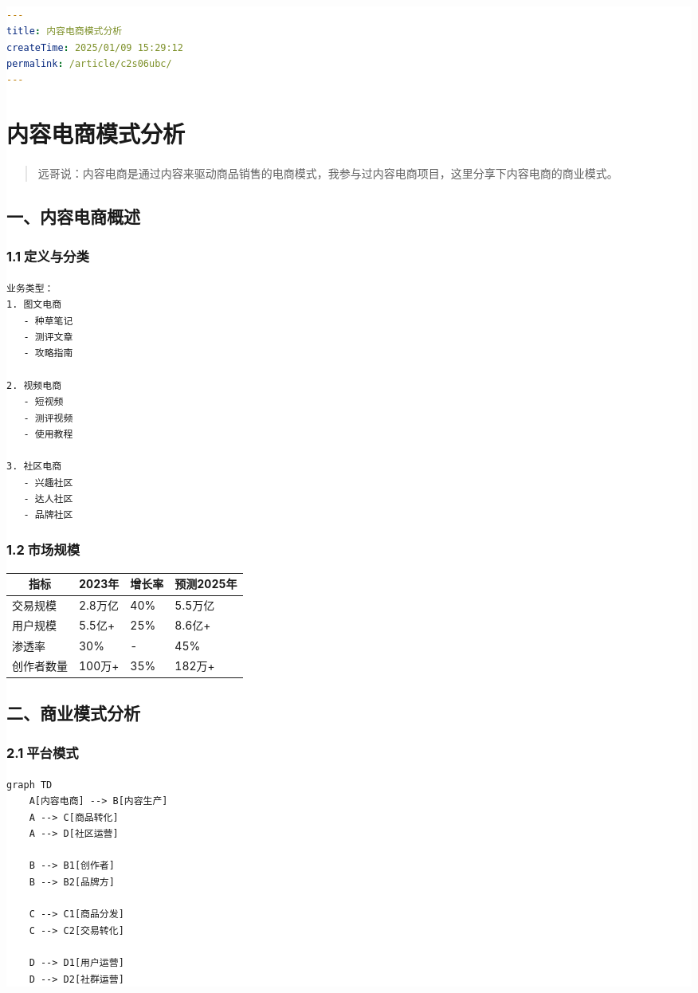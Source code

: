 ```yaml
---
title: 内容电商模式分析
createTime: 2025/01/09 15:29:12
permalink: /article/c2s06ubc/
---
```

# 内容电商模式分析

> 远哥说：内容电商是通过内容来驱动商品销售的电商模式，我参与过内容电商项目，这里分享下内容电商的商业模式。

## 一、内容电商概述

### 1.1 定义与分类
```
业务类型：
1. 图文电商
   - 种草笔记
   - 测评文章
   - 攻略指南

2. 视频电商
   - 短视频
   - 测评视频
   - 使用教程

3. 社区电商
   - 兴趣社区
   - 达人社区
   - 品牌社区
```

### 1.2 市场规模
| 指标 | 2023年 | 增长率 | 预测2025年 |
|------|--------|--------|------------|
| 交易规模 | 2.8万亿 | 40% | 5.5万亿 |
| 用户规模 | 5.5亿+ | 25% | 8.6亿+ |
| 渗透率 | 30% | - | 45% |
| 创作者数量 | 100万+ | 35% | 182万+ |

## 二、商业模式分析

### 2.1 平台模式
```mermaid
graph TD
    A[内容电商] --> B[内容生产]
    A --> C[商品转化]
    A --> D[社区运营]
    
    B --> B1[创作者]
    B --> B2[品牌方]
    
    C --> C1[商品分发]
    C --> C2[交易转化]
    
    D --> D1[用户运营]
    D --> D2[社群运营]
```
